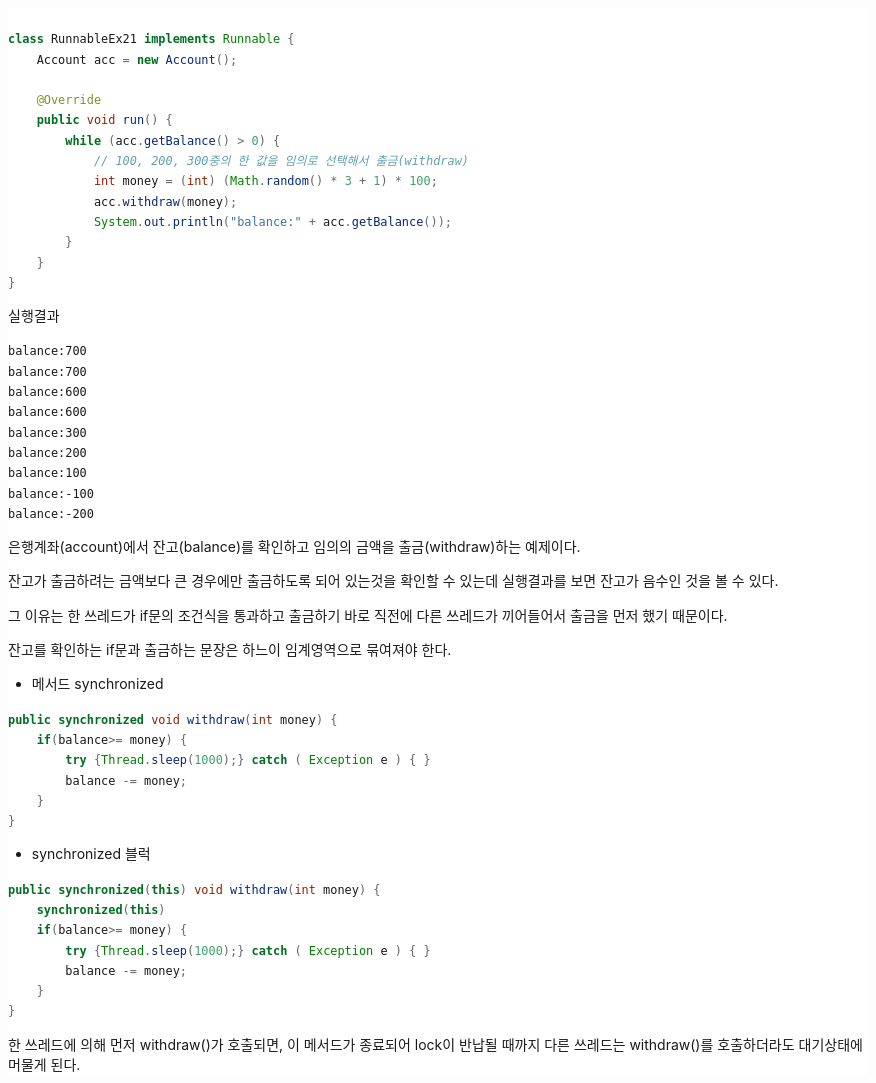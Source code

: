 ```java

class RunnableEx21 implements Runnable {
    Account acc = new Account();

    @Override
    public void run() {
        while (acc.getBalance() > 0) {
            // 100, 200, 300중의 한 값을 임의로 선택해서 출금(withdraw)
            int money = (int) (Math.random() * 3 + 1) * 100;
            acc.withdraw(money);
            System.out.println("balance:" + acc.getBalance());
        }
    }
}
```
실행결과

    balance:700
    balance:700
    balance:600
    balance:600
    balance:300
    balance:200
    balance:100
    balance:-100
    balance:-200

은행계좌(account)에서 잔고(balance)를 확인하고 임의의 금액을 출금(withdraw)하는 예제이다.

잔고가 출금하려는 금액보다 큰 경우에만 출금하도록 되어 있는것을 확인할 수 있는데 실행결과를 보면 잔고가 음수인 것을 볼 수 있다.

그 이유는 한 쓰레드가 if문의 조건식을 통과하고 출금하기 바로 직전에 다른 쓰레드가 끼어들어서 출금을 먼저 했기 때문이다.

잔고를 확인하는 if문과 출금하는 문장은 하느이 임계영역으로 묶여져야 한다.

* 메서드 synchronized
```java
public synchronized void withdraw(int money) {
    if(balance>= money) {
        try {Thread.sleep(1000);} catch ( Exception e ) { }
        balance -= money;
    }
}
```
* synchronized 블럭
```java
public synchronized(this) void withdraw(int money) {
    synchronized(this)
    if(balance>= money) {
        try {Thread.sleep(1000);} catch ( Exception e ) { }
        balance -= money;
    }
}
```
한 쓰레드에 의해 먼저 withdraw()가 호출되면, 이 메서드가 종료되어 lock이 반납될 때까지 다른 쓰레드는 withdraw()를 호출하더라도 대기상태에 머물게 된다.
